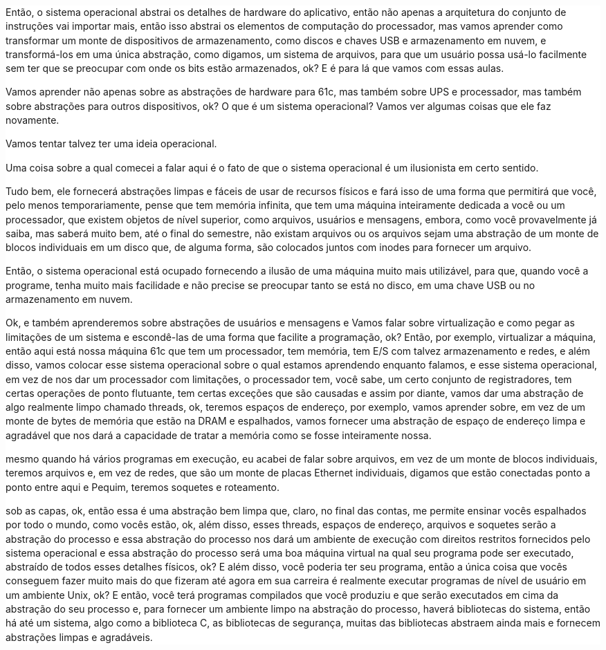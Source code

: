 Então, o sistema operacional abstrai os detalhes de hardware do aplicativo, então não apenas a arquitetura do conjunto de instruções vai importar mais, então isso abstrai os elementos de computação do processador, mas vamos aprender como transformar um monte de dispositivos de armazenamento, como discos e chaves USB e armazenamento em nuvem, e transformá-los em uma única abstração, como digamos, um sistema de arquivos, para que um usuário possa usá-lo facilmente sem ter que se preocupar com onde os bits estão armazenados, ok? E é para lá que vamos com essas aulas. 

Vamos aprender não apenas sobre as abstrações de hardware para 61c, mas também sobre UPS e processador, mas também sobre abstrações para outros dispositivos, ok? O que é um sistema operacional? Vamos ver algumas coisas que ele faz novamente. 

Vamos tentar talvez ter uma ideia operacional. 

Uma coisa sobre a qual comecei a falar aqui é o fato de que o sistema operacional é um ilusionista em certo sentido. 

Tudo bem, ele fornecerá abstrações limpas e fáceis de usar de recursos físicos e fará isso de uma forma que permitirá que você, pelo menos temporariamente, pense que tem memória infinita, que tem uma máquina inteiramente dedicada a você ou um processador, que existem objetos de nível superior, como arquivos, usuários e mensagens, embora, como você provavelmente já saiba, mas saberá muito bem, até o final do semestre, não existam arquivos ou os arquivos sejam uma abstração de um monte de blocos individuais em um disco que, de alguma forma, são colocados juntos com inodes para fornecer um arquivo. 

Então, o sistema operacional está ocupado fornecendo a ilusão de uma máquina muito mais utilizável, para que, quando você a programe, tenha muito mais facilidade e não precise se preocupar tanto se está no disco, em uma chave USB ou no armazenamento em nuvem. 

Ok, e também aprenderemos sobre abstrações de usuários e mensagens e Vamos falar sobre virtualização e como pegar as limitações de um sistema e escondê-las de uma forma que facilite a programação, ok? Então, por exemplo, virtualizar a máquina, então aqui está nossa máquina 61c que tem um processador, tem memória, tem E/S com talvez armazenamento e redes, e além disso, vamos colocar esse sistema operacional sobre o qual estamos aprendendo enquanto falamos, e esse sistema operacional, em vez de nos dar um processador com limitações, o processador tem, você sabe, um certo conjunto de registradores, tem certas operações de ponto flutuante, tem certas exceções que são causadas e assim por diante, vamos dar uma abstração de algo realmente limpo chamado threads, ok, teremos espaços de endereço, por exemplo, vamos aprender sobre, em vez de um monte de bytes de memória que estão na DRAM e espalhados, vamos fornecer uma abstração de espaço de endereço limpa e agradável que nos dará a capacidade de tratar a memória como se fosse inteiramente nossa. 

mesmo quando há vários programas em execução, eu acabei de falar sobre arquivos, em vez de um monte de blocos individuais, teremos arquivos e, em vez de redes, que são um monte de placas Ethernet individuais, digamos que estão conectadas ponto a ponto entre aqui e Pequim, teremos soquetes e roteamento. 

sob as capas, ok, então essa é uma abstração bem limpa que, claro, no final das contas, me permite ensinar vocês espalhados por todo o mundo, como vocês estão, ok, além disso, esses threads, espaços de endereço, arquivos e soquetes serão a abstração do processo e essa abstração do processo nos dará um ambiente de execução com direitos restritos fornecidos pelo sistema operacional e essa abstração do processo será uma boa máquina virtual na qual seu programa pode ser executado, abstraído de todos esses detalhes físicos, ok? E além disso, você poderia ter seu programa, então a única coisa que vocês conseguem fazer muito mais do que fizeram até agora em sua carreira é realmente executar programas de nível de usuário em um ambiente Unix, ok? E então, você terá programas compilados que você produziu e que serão executados em cima da abstração do seu processo e, para fornecer um ambiente limpo na abstração do processo, haverá bibliotecas do sistema, então há até um sistema, algo como a biblioteca C, as bibliotecas de segurança, muitas das bibliotecas abstraem ainda mais e fornecem abstrações limpas e agradáveis. 
